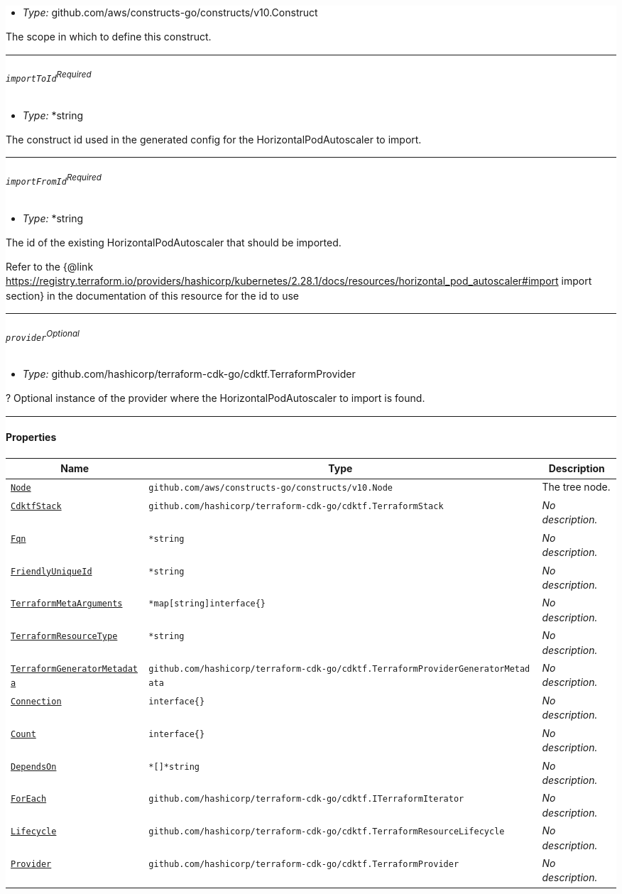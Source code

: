 - *Type:* github.com/aws/constructs-go/constructs/v10.Construct

The scope in which to define this construct.

---

###### `importToId`<sup>Required</sup> <a name="importToId" id="@cdktf/provider-kubernetes.horizontalPodAutoscaler.HorizontalPodAutoscaler.generateConfigForImport.parameter.importToId"></a>

- *Type:* *string

The construct id used in the generated config for the HorizontalPodAutoscaler to import.

---

###### `importFromId`<sup>Required</sup> <a name="importFromId" id="@cdktf/provider-kubernetes.horizontalPodAutoscaler.HorizontalPodAutoscaler.generateConfigForImport.parameter.importFromId"></a>

- *Type:* *string

The id of the existing HorizontalPodAutoscaler that should be imported.

Refer to the {@link https://registry.terraform.io/providers/hashicorp/kubernetes/2.28.1/docs/resources/horizontal_pod_autoscaler#import import section} in the documentation of this resource for the id to use

---

###### `provider`<sup>Optional</sup> <a name="provider" id="@cdktf/provider-kubernetes.horizontalPodAutoscaler.HorizontalPodAutoscaler.generateConfigForImport.parameter.provider"></a>

- *Type:* github.com/hashicorp/terraform-cdk-go/cdktf.TerraformProvider

? Optional instance of the provider where the HorizontalPodAutoscaler to import is found.

---

#### Properties <a name="Properties" id="Properties"></a>

| **Name** | **Type** | **Description** |
| --- | --- | --- |
| <code><a href="#@cdktf/provider-kubernetes.horizontalPodAutoscaler.HorizontalPodAutoscaler.property.node">Node</a></code> | <code>github.com/aws/constructs-go/constructs/v10.Node</code> | The tree node. |
| <code><a href="#@cdktf/provider-kubernetes.horizontalPodAutoscaler.HorizontalPodAutoscaler.property.cdktfStack">CdktfStack</a></code> | <code>github.com/hashicorp/terraform-cdk-go/cdktf.TerraformStack</code> | *No description.* |
| <code><a href="#@cdktf/provider-kubernetes.horizontalPodAutoscaler.HorizontalPodAutoscaler.property.fqn">Fqn</a></code> | <code>*string</code> | *No description.* |
| <code><a href="#@cdktf/provider-kubernetes.horizontalPodAutoscaler.HorizontalPodAutoscaler.property.friendlyUniqueId">FriendlyUniqueId</a></code> | <code>*string</code> | *No description.* |
| <code><a href="#@cdktf/provider-kubernetes.horizontalPodAutoscaler.HorizontalPodAutoscaler.property.terraformMetaArguments">TerraformMetaArguments</a></code> | <code>*map[string]interface{}</code> | *No description.* |
| <code><a href="#@cdktf/provider-kubernetes.horizontalPodAutoscaler.HorizontalPodAutoscaler.property.terraformResourceType">TerraformResourceType</a></code> | <code>*string</code> | *No description.* |
| <code><a href="#@cdktf/provider-kubernetes.horizontalPodAutoscaler.HorizontalPodAutoscaler.property.terraformGeneratorMetadata">TerraformGeneratorMetadata</a></code> | <code>github.com/hashicorp/terraform-cdk-go/cdktf.TerraformProviderGeneratorMetadata</code> | *No description.* |
| <code><a href="#@cdktf/provider-kubernetes.horizontalPodAutoscaler.HorizontalPodAutoscaler.property.connection">Connection</a></code> | <code>interface{}</code> | *No description.* |
| <code><a href="#@cdktf/provider-kubernetes.horizontalPodAutoscaler.HorizontalPodAutoscaler.property.count">Count</a></code> | <code>interface{}</code> | *No description.* |
| <code><a href="#@cdktf/provider-kubernetes.horizontalPodAutoscaler.HorizontalPodAutoscaler.property.dependsOn">DependsOn</a></code> | <code>*[]*string</code> | *No description.* |
| <code><a href="#@cdktf/provider-kubernetes.horizontalPodAutoscaler.HorizontalPodAutoscaler.property.forEach">ForEach</a></code> | <code>github.com/hashicorp/terraform-cdk-go/cdktf.ITerraformIterator</code> | *No description.* |
| <code><a href="#@cdktf/provider-kubernetes.horizontalPodAutoscaler.HorizontalPodAutoscaler.property.lifecycle">Lifecycle</a></code> | <code>github.com/hashicorp/terraform-cdk-go/cdktf.TerraformResourceLifecycle</code> | *No description.* |
| <code><a href="#@cdktf/provider-kubernetes.horizontalPodAutoscaler.HorizontalPodAutoscaler.property.provider">Provider</a></code> | <code>github.com/hashicorp/terraform-cdk-go/cdktf.TerraformProvider</code> | *No description.* |